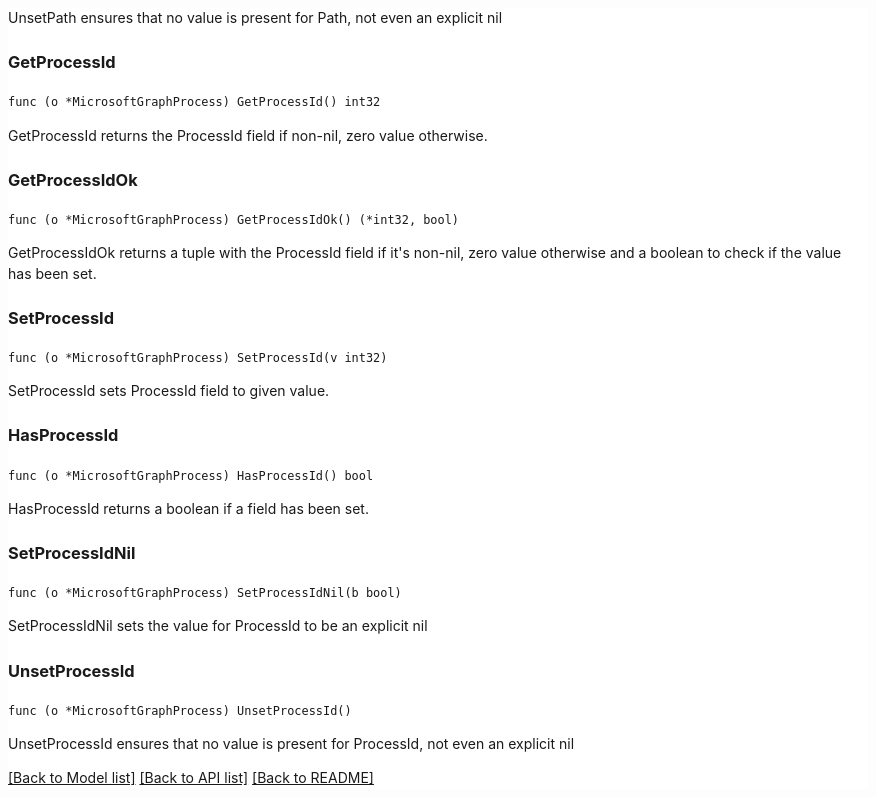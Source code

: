 UnsetPath ensures that no value is present for Path, not even an explicit nil
### GetProcessId

`func (o *MicrosoftGraphProcess) GetProcessId() int32`

GetProcessId returns the ProcessId field if non-nil, zero value otherwise.

### GetProcessIdOk

`func (o *MicrosoftGraphProcess) GetProcessIdOk() (*int32, bool)`

GetProcessIdOk returns a tuple with the ProcessId field if it's non-nil, zero value otherwise
and a boolean to check if the value has been set.

### SetProcessId

`func (o *MicrosoftGraphProcess) SetProcessId(v int32)`

SetProcessId sets ProcessId field to given value.

### HasProcessId

`func (o *MicrosoftGraphProcess) HasProcessId() bool`

HasProcessId returns a boolean if a field has been set.

### SetProcessIdNil

`func (o *MicrosoftGraphProcess) SetProcessIdNil(b bool)`

 SetProcessIdNil sets the value for ProcessId to be an explicit nil

### UnsetProcessId
`func (o *MicrosoftGraphProcess) UnsetProcessId()`

UnsetProcessId ensures that no value is present for ProcessId, not even an explicit nil

[[Back to Model list]](../README.md#documentation-for-models) [[Back to API list]](../README.md#documentation-for-api-endpoints) [[Back to README]](../README.md)


